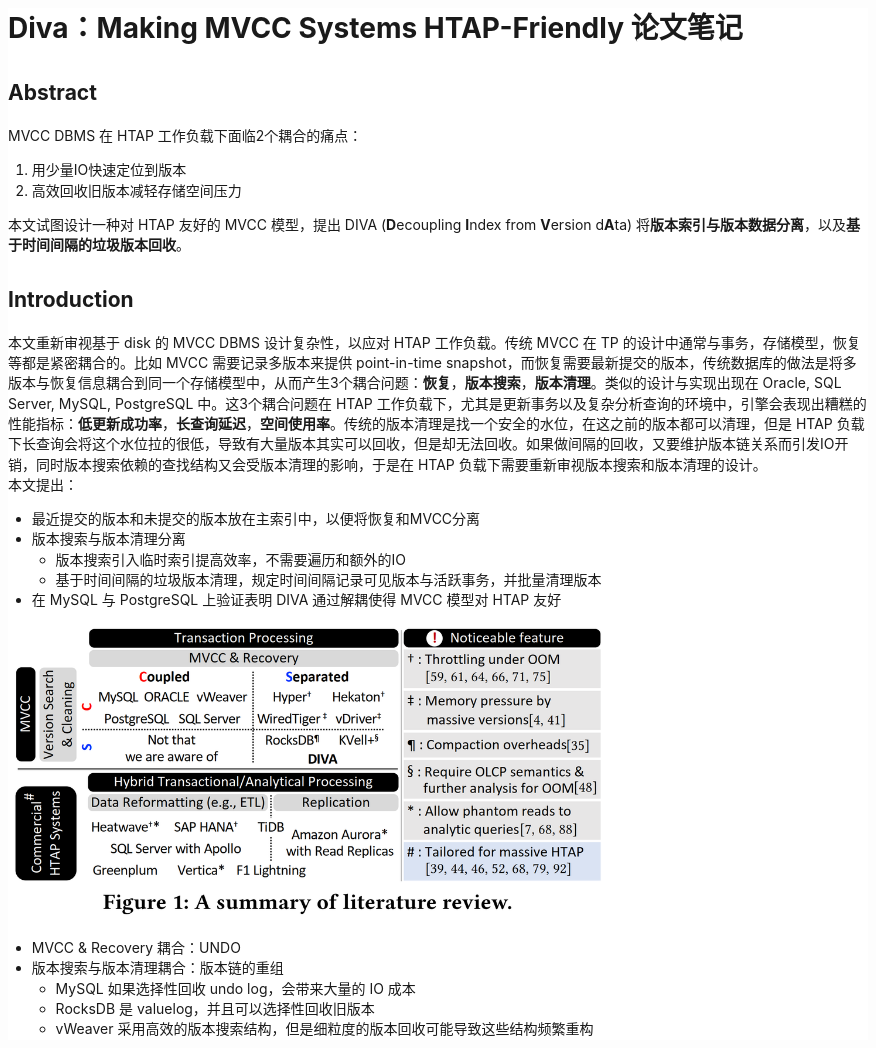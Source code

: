 # Diva：Making MVCC Systems HTAP-Friendly 论文笔记

## Abstract
MVCC DBMS 在 HTAP 工作负载下面临2个耦合的痛点：

1. 用少量IO快速定位到版本
2. 高效回收旧版本减轻存储空间压力

本文试图设计一种对 HTAP 友好的 MVCC 模型，提出 DIVA (**D**ecoupling **I**ndex from **V**ersion d**A**ta) 将**版本索引与版本数据分离**，以及**基于时间间隔的垃圾版本回收**。

## Introduction

本文重新审视基于 disk 的 MVCC DBMS 设计复杂性，以应对 HTAP 工作负载。传统 MVCC 在 TP 的设计中通常与事务，存储模型，恢复等都是紧密耦合的。比如 MVCC 需要记录多版本来提供 point-in-time snapshot，而恢复需要最新提交的版本，传统数据库的做法是将多版本与恢复信息耦合到同一个存储模型中，从而产生3个耦合问题：**恢复**，**版本搜索**，**版本清理**。类似的设计与实现出现在 Oracle, SQL Server, MySQL, PostgreSQL 中。这3个耦合问题在 HTAP 工作负载下，尤其是更新事务以及复杂分析查询的环境中，引擎会表现出糟糕的性能指标：**低更新成功率**，**长查询延迟**，**空间使用率**。传统的版本清理是找一个安全的水位，在这之前的版本都可以清理，但是 HTAP 负载下长查询会将这个水位拉的很低，导致有大量版本其实可以回收，但是却无法回收。如果做间隔的回收，又要维护版本链关系而引发IO开销，同时版本搜索依赖的查找结构又会受版本清理的影响，于是在 HTAP 负载下需要重新审视版本搜索和版本清理的设计。  
本文提出：  
- 最近提交的版本和未提交的版本放在主索引中，以便将恢复和MVCC分离
- 版本搜索与版本清理分离
  - 版本搜索引入临时索引提高效率，不需要遍历和额外的IO
  - 基于时间间隔的垃圾版本清理，规定时间间隔记录可见版本与活跃事务，并批量清理版本
- 在 MySQL 与 PostgreSQL 上验证表明 DIVA 通过解耦使得 MVCC 模型对 HTAP 友好

<img src="assets/Fig1.png" width="600"/>

- MVCC & Recovery 耦合：UNDO
- 版本搜索与版本清理耦合：版本链的重组
  - MySQL 如果选择性回收 undo log，会带来大量的 IO 成本
  - RocksDB 是 valuelog，并且可以选择性回收旧版本
  - vWeaver 采用高效的版本搜索结构，但是细粒度的版本回收可能导致这些结构频繁重构
